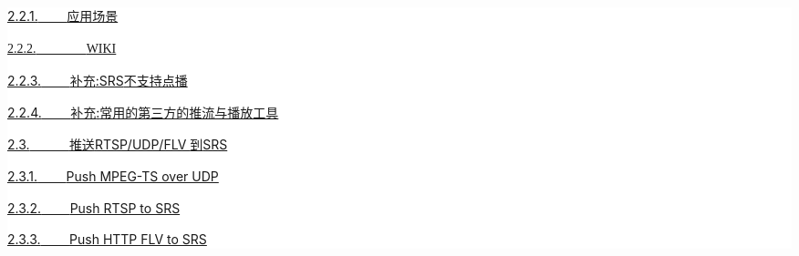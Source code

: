 <p class=MsoToc3><a href="#_Toc26097922"><span lang=EN-US>2.2.1.</span><span
lang=EN-US style='color:windowtext;text-decoration:none'>&nbsp;&nbsp;&nbsp;&nbsp;&nbsp;&nbsp;&nbsp; </span><span
style='font-family:宋体'>应用场景</span><span lang=EN-US style='color:windowtext;
display:none;text-decoration:none'>... </span><span
lang=EN-US style='color:windowtext;display:none;text-decoration:none'>4</span></a></p>

<p class=MsoToc3><a href="#_Toc26097923"><span lang=EN-US style='font-family:
宋体'>2.2.2.</span><span lang=EN-US style='color:windowtext;text-decoration:none'>&nbsp;&nbsp;&nbsp;&nbsp;&nbsp;&nbsp;&nbsp;&nbsp;&nbsp;&nbsp;&nbsp;&nbsp;&nbsp; </span><span
lang=EN-US style='font-family:宋体'>WIKI</span><span lang=EN-US style='color:
windowtext;display:none;text-decoration:none'>. </span><span
lang=EN-US style='color:windowtext;display:none;text-decoration:none'>5</span></a></p>

<p class=MsoToc3><a href="#_Toc26097924"><span lang=EN-US>2.2.3.</span><span
lang=EN-US style='color:windowtext;text-decoration:none'>&nbsp;&nbsp;&nbsp;&nbsp;&nbsp;&nbsp;&nbsp; </span><span
style='font-family:宋体'>补充</span><span lang=EN-US>:SRS</span><span
style='font-family:宋体'>不支持点播</span><span lang=EN-US style='color:windowtext;
display:none;text-decoration:none'>... </span><span
lang=EN-US style='color:windowtext;display:none;text-decoration:none'>5</span></a></p>

<p class=MsoToc3><a href="#_Toc26097925"><span lang=EN-US>2.2.4.</span><span
lang=EN-US style='color:windowtext;text-decoration:none'>&nbsp;&nbsp;&nbsp;&nbsp;&nbsp;&nbsp;&nbsp; </span><span
style='font-family:宋体'>补充</span><span lang=EN-US>:</span><span
style='font-family:宋体'>常用的第三方的推流与播放工具</span><span lang=EN-US style='color:windowtext;
display:none;text-decoration:none'>... </span><span
lang=EN-US style='color:windowtext;display:none;text-decoration:none'>6</span></a></p>

<p class=MsoToc2><a href="#_Toc26097926"><span lang=EN-US>2.3.</span><span
lang=EN-US style='color:windowtext;text-decoration:none'>&nbsp;&nbsp;&nbsp;&nbsp;&nbsp;&nbsp;&nbsp;&nbsp;&nbsp;&nbsp; </span><span
style='font-family:宋体'>推送</span><span lang=EN-US>RTSP/UDP/FLV </span><span
style='font-family:宋体'>到</span><span lang=EN-US>SRS</span><span lang=EN-US
style='color:windowtext;display:none;text-decoration:none'>. </span><span
lang=EN-US style='color:windowtext;display:none;text-decoration:none'>6</span></a></p>

<p class=MsoToc3><a href="#_Toc26097927"><span lang=EN-US>2.3.1.</span><span
lang=EN-US style='color:windowtext;text-decoration:none'>&nbsp;&nbsp;&nbsp;&nbsp;&nbsp;&nbsp;&nbsp; </span><span
lang=EN-US>Push MPEG-TS over UDP</span><span lang=EN-US style='color:windowtext;
display:none;text-decoration:none'>. </span><span
lang=EN-US style='color:windowtext;display:none;text-decoration:none'>7</span></a></p>

<p class=MsoToc3><a href="#_Toc26097928"><span lang=EN-US>2.3.2.</span><span
lang=EN-US style='color:windowtext;text-decoration:none'>&nbsp;&nbsp;&nbsp;&nbsp;&nbsp;&nbsp;&nbsp; </span><span
lang=EN-US>Push RTSP to SRS</span><span lang=EN-US style='color:windowtext;
display:none;text-decoration:none'>. </span><span
lang=EN-US style='color:windowtext;display:none;text-decoration:none'>7</span></a></p>

<p class=MsoToc3><a href="#_Toc26097929"><span lang=EN-US>2.3.3.</span><span
lang=EN-US style='color:windowtext;text-decoration:none'>&nbsp;&nbsp;&nbsp;&nbsp;&nbsp;&nbsp;&nbsp; </span><span
lang=EN-US>Push HTTP FLV to SRS</span><span lang=EN-US style='color:windowtext;
display:none;text-decoration:none'>. </span><span
lang=EN-US style='color:windowtext;display:none;text-decoration:none'>8</span></a></p>
